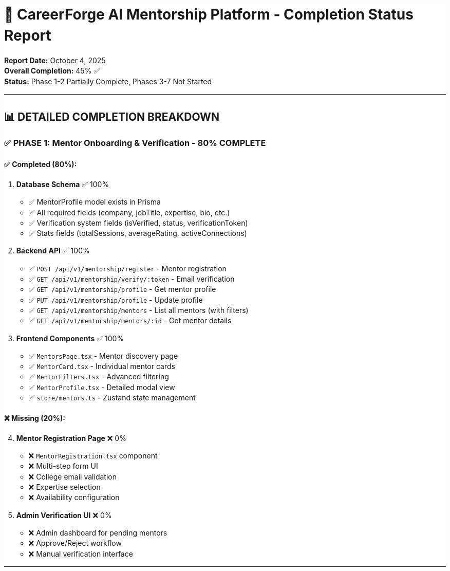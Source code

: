 # 🎯 CareerForge AI Mentorship Platform - Completion Status Report

**Report Date:** October 4, 2025  
**Overall Completion:** 45% ✅  
**Status:** Phase 1-2 Partially Complete, Phases 3-7 Not Started

---

## 📊 DETAILED COMPLETION BREAKDOWN

### ✅ **PHASE 1: Mentor Onboarding & Verification** - 80% COMPLETE

#### ✅ Completed (80%):
1. **Database Schema** ✅ 100%
   - ✅ MentorProfile model exists in Prisma
   - ✅ All required fields (company, jobTitle, expertise, bio, etc.)
   - ✅ Verification system fields (isVerified, status, verificationToken)
   - ✅ Stats fields (totalSessions, averageRating, activeConnections)

2. **Backend API** ✅ 100%
   - ✅ `POST /api/v1/mentorship/register` - Mentor registration
   - ✅ `GET /api/v1/mentorship/verify/:token` - Email verification
   - ✅ `GET /api/v1/mentorship/profile` - Get mentor profile
   - ✅ `PUT /api/v1/mentorship/profile` - Update profile
   - ✅ `GET /api/v1/mentorship/mentors` - List all mentors (with filters)
   - ✅ `GET /api/v1/mentorship/mentors/:id` - Get mentor details

3. **Frontend Components** ✅ 100%
   - ✅ `MentorsPage.tsx` - Mentor discovery page
   - ✅ `MentorCard.tsx` - Individual mentor cards
   - ✅ `MentorFilters.tsx` - Advanced filtering
   - ✅ `MentorProfile.tsx` - Detailed modal view
   - ✅ `store/mentors.ts` - Zustand state management

#### ❌ Missing (20%):
4. **Mentor Registration Page** ❌ 0%
   - ❌ `MentorRegistration.tsx` component
   - ❌ Multi-step form UI
   - ❌ College email validation
   - ❌ Expertise selection
   - ❌ Availability configuration

5. **Admin Verification UI** ❌ 0%
   - ❌ Admin dashboard for pending mentors
   - ❌ Approve/Reject workflow
   - ❌ Manual verification interface

---
